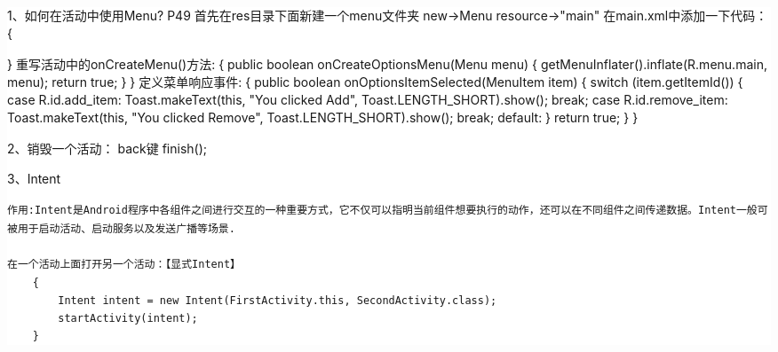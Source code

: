 1、如何在活动中使用Menu?    P49
    首先在res目录下面新建一个menu文件夹
    new->Menu resource->"main"
    在main.xml中添加一下代码：
    {
        <menu xmlns:android="http://schemas.android.com/apk/res/android">
        <item
        android:id="@+id/add_item"
        android:title="Add"/>
        <item
        android:id="@+id/remove_item"
        android:title="Remove"/>
        </menu>
    }
    重写活动中的onCreateMenu()方法:
    {
        public boolean onCreateOptionsMenu(Menu menu) {
            getMenuInflater().inflate(R.menu.main, menu);
            return true;
        }
    }
    定义菜单响应事件:
    {
        public boolean onOptionsItemSelected(MenuItem item) {
            switch (item.getItemId()) {
                case R.id.add_item:
                Toast.makeText(this, "You clicked Add", Toast.LENGTH_SHORT).show();
            break;
            case R.id.remove_item:
                Toast.makeText(this, "You clicked Remove", Toast.LENGTH_SHORT).show();
                break;
            default:
            }
            return true;
        }
    }


2、销毁一个活动：
    back键
    finish();


3、Intent

    作用:Intent是Android程序中各组件之间进行交互的一种重要方式，它不仅可以指明当前组件想要执行的动作，还可以在不同组件之间传递数据。Intent一般可被用于启动活动、启动服务以及发送广播等场景.

    在一个活动上面打开另一个活动：【显式Intent】
        {
            Intent intent = new Intent(FirstActivity.this, SecondActivity.class);
            startActivity(intent);
        }
